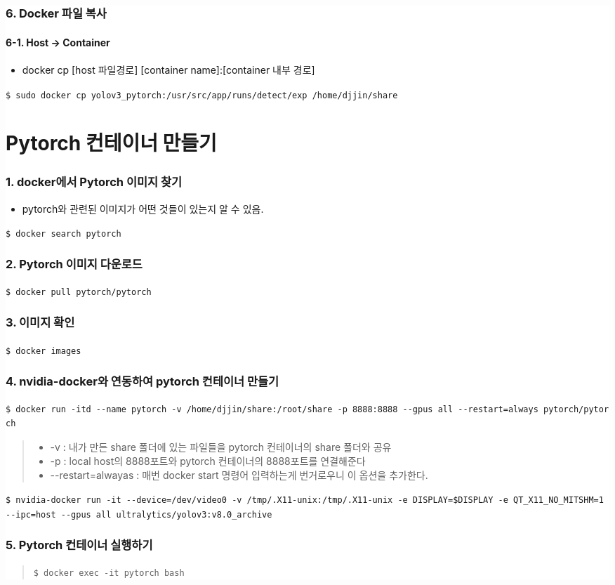 ### 6. Docker 파일 복사

#### 6-1. Host -> Container

- docker cp [host 파일경로]  [container name]:[container 내부 경로]

~~~
$ sudo docker cp yolov3_pytorch:/usr/src/app/runs/detect/exp /home/djjin/share
~~~



# Pytorch 컨테이너 만들기

### 1. docker에서 Pytorch 이미지 찾기

- pytorch와 관련된 이미지가 어떤 것들이 있는지 알 수 있음.

~~~
$ docker search pytorch
~~~

### 2. Pytorch 이미지 다운로드

~~~
$ docker pull pytorch/pytorch
~~~

### 3. 이미지 확인

~~~
$ docker images
~~~

### 4. nvidia-docker와 연동하여 pytorch 컨테이너 만들기

~~~
$ docker run -itd --name pytorch -v /home/djjin/share:/root/share -p 8888:8888 --gpus all --restart=always pytorch/pytorch
~~~

> - -v : 내가 만든 share 폴더에 있는 파일들을 pytorch 컨테이너의 share 폴더와 공유
> - -p : local host의 8888포트와 pytorch 컨테이너의 8888포트를 연결해준다
> - --restart=alwayas : 매번 docker start 명령어 입력하는게 번거로우니 이 옵션을 추가한다.

~~~
$ nvidia-docker run -it --device=/dev/video0 -v /tmp/.X11-unix:/tmp/.X11-unix -e DISPLAY=$DISPLAY -e QT_X11_NO_MITSHM=1 --ipc=host --gpus all ultralytics/yolov3:v8.0_archive
~~~

### 5. Pytorch 컨테이너 실행하기

> ~~~
> $ docker exec -it pytorch bash
> ~~~
>
